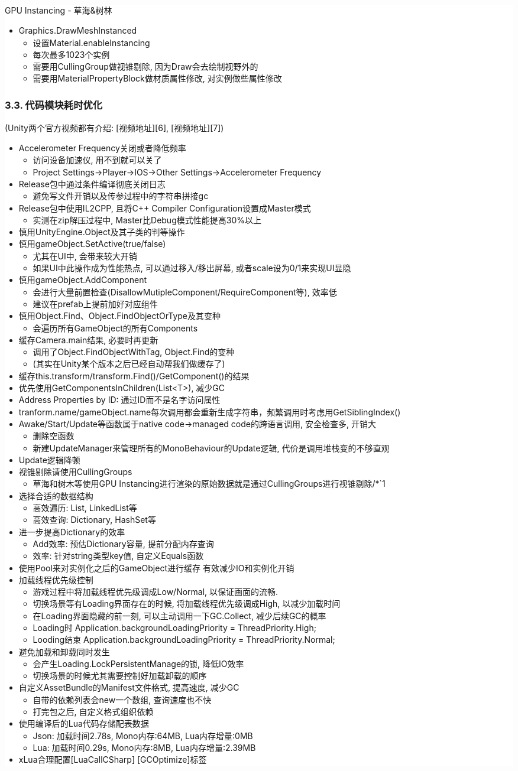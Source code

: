   GPU Instancing - 草海&树林
  + Graphics.DrawMeshInstanced
    + 设置Material.enableInstancing
    + 每次最多1023个实例
    + 需要用CullingGroup做视锥剔除, 因为Draw会去绘制视野外的
    + 需要用MaterialPropertyBlock做材质属性修改, 对实例做些属性修改


### **3.3. 代码模块耗时优化**

  (Unity两个官方视频都有介绍: [视频地址][6], [视频地址][7])

  + Accelerometer Frequency关闭或者降低频率
    + 访问设备加速仪, 用不到就可以关了
    + Project Settings->Player->IOS->Other Settings->Accelerometer Frequency
  + Release包中通过条件编译彻底关闭日志
    + 避免写文件开销以及传参过程中的字符串拼接gc
  + Release包中使用IL2CPP, 且将C++ Compiler Configuration设置成Master模式
    + 实测在zip解压过程中, Master比Debug模式性能提高30%以上
  + 慎用UnityEngine.Object及其子类的判等操作
  + 慎用gameObject.SetActive(true/false)
    + 尤其在UI中, 会带来较大开销
    + 如果UI中此操作成为性能热点, 可以通过移入/移出屏幕, 或者scale设为0/1来实现UI显隐
  + 慎用gameObject.AddComponent
    + 会进行大量前置检查(DisallowMutipleComponent/RequireComponent等), 效率低
    + 建议在prefab上提前加好对应组件
  + 慎用Object.Find、Object.FindObjectOrType及其变种
    + 会遍历所有GameObject的所有Components
  + 缓存Camera.main结果, 必要时再更新
    + 调用了Object.FindObjectWithTag, Object.Find的变种
    + (其实在Unity某个版本之后已经自动帮我们做缓存了)
  + 缓存this.transform/transform.Find()/GetComponent()的结果
  + 优先使用GetComponentsInChildren(List\<T\>), 减少GC
  + Address Properties by ID: 通过ID而不是名字访问属性
  + tranform.name/gameObject.name每次调用都会重新生成字符串，频繁调用时考虑用GetSiblingIndex()
  + Awake/Start/Update等函数属于native code->managed code的跨语言调用, 安全检查多, 开销大
    + 删除空函数
    + 新建UpdateManager来管理所有的MonoBehaviour的Update逻辑, 代价是调用堆栈变的不够直观
  + Update逻辑降顿
  + 视锥剔除请使用CullingGroups
    + 草海和树木等使用GPU Instancing进行渲染的原始数据就是通过CullingGroups进行视锥剔除/*`1
  + 选择合适的数据结构
    + 高效遍历: List, LinkedList等
    + 高效查询: Dictionary, HashSet等
  + 进一步提高Dictionary的效率
    + Add效率: 预估Dictionary容量, 提前分配内存查询
    + 效率: 针对string类型key值, 自定义Equals函数
  + 使用Pool来对实例化之后的GameObject进行缓存
    有效减少IO和实例化开销
  + 加载线程优先级控制
    + 游戏过程中将加载线程优先级调成Low/Normal, 以保证画面的流畅.
    + 切换场景等有Loading界面存在的时候, 将加载线程优先级调成High, 以减少加载时间
    + 在Loading界面隐藏的前一刻, 可以主动调用一下GC.Collect, 减少后续GC的概率
    + Loading时 Application.backgroundLoadingPriority = ThreadPriority.High;
    + Looding结束 Application.backgroundLoadingPriority = ThreadPriority.Normal;
  + 避免加载和卸载同时发生
    + 会产生Loading.LockPersistentManage的锁, 降低IO效率
    + 切换场景的时候尤其需要控制好加载卸载的顺序
  + 自定义AssetBundle的Manifest文件格式, 提高速度, 减少GC
    + 自带的依赖列表会new一个数组, 查询速度也不快
    + 打完包之后, 自定义格式组织依赖
  + 使用编译后的Lua代码存储配表数据
    + Json: 加载时间2.78s, Mono内存:64MB, Lua内存增量:0MB
    + Lua: 加载时间0.29s, Mono内存:8MB, Lua内存增量:2.39MB
  + xLua合理配置[LuaCallCSharp] [GCOptimize]标签